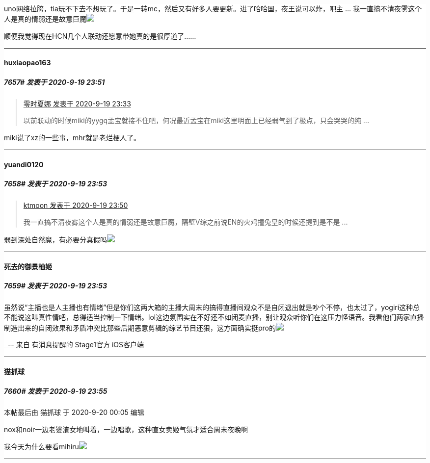 uno网络拉胯，tia玩不下去不想玩了。于是一转mc，然后又有好多人要更新。进了哈哈国，夜王说可以炸，吧主 ...</blockquote>
我一直搞不清夜雾这个人是真的情弱还是故意巨魔<img src="https://static.saraba1st.com/image/smiley/face2017/068.png" referrerpolicy="no-referrer">

顺便我觉得现在HCN几个人联动还愿意带她真的是很厚道了……


*****

####  huxiaopao163  
##### 7657#       发表于 2020-9-19 23:51


<blockquote><a href="httphttps://bbs.saraba1st.com/2b/forum.php?mod=redirect&amp;goto=findpost&amp;pid=48790199&amp;ptid=1956416" target="_blank">零时夏娜 发表于 2020-9-19 23:33</a>

以前联动的时候miki的yygq孟宝就接不住吧，何况最近孟宝在miki这里明面上已经弱气到了极点，只会哭哭的纯 ...</blockquote>
miki说了xz的一些事，mhr就是老烂梗人了。


*****

####  yuandi0120  
##### 7658#       发表于 2020-9-19 23:53


<blockquote><a href="httphttps://bbs.saraba1st.com/2b/forum.php?mod=redirect&amp;goto=findpost&amp;pid=48790333&amp;ptid=1956416" target="_blank">ktmoon 发表于 2020-9-19 23:50</a>

我一直搞不清夜雾这个人是真的情弱还是故意巨魔，隔壁V综之前说EN的火鸡撞兔皇的时候还提到是不是 ...</blockquote>
弱到深处自然魔，有必要分真假吗<img src="https://static.saraba1st.com/image/smiley/face2017/067.png" referrerpolicy="no-referrer">


*****

####  死去的御景柚姬  
##### 7659#       发表于 2020-9-19 23:53


虽然说“主播也是人主播也有情绪”但是你们这两大箱的主播大周末的搞得直播间观众不是自闭退出就是吵个不停，也太过了，yogiri这种总不能说这叫真性情吧，总得适当控制一下情绪。lol这边氛围实在不好还不如闭麦直播，别让观众听你们在这压力怪语音。我看他们两家直播制造出来的自闭效果和矛盾冲突比那些后期恶意剪辑的综艺节目还狠，这方面确实挺pro的<img src="https://static.saraba1st.com/image/smiley/face2017/068.png" referrerpolicy="no-referrer">

[  -- 来自 有消息提醒的 Stage1官方 iOS客户端](https://itunes.apple.com/fi/app/saraba1st/id1221237470?mt=8)


*****

####  猫抓球  
##### 7660#       发表于 2020-9-19 23:55


 本帖最后由 猫抓球 于 2020-9-20 00:05 编辑 

nox和noir一边老婆渣女地叫着，一边唱歌，这种直女卖姬气氛才适合周末夜晚啊


我今天为什么要看mihiru<img src="https://static.saraba1st.com/image/smiley/face2017/001.png" referrerpolicy="no-referrer">


*****
